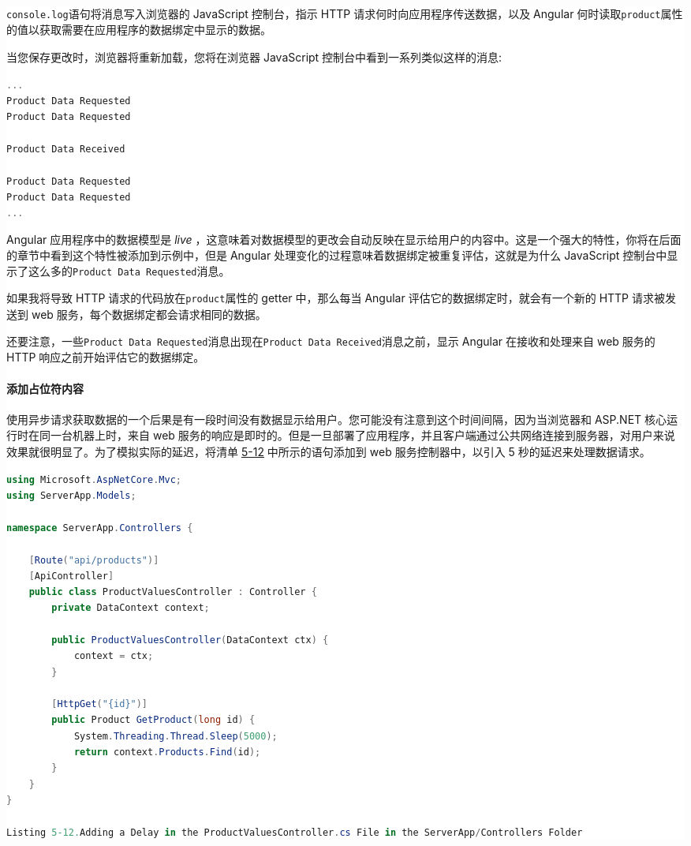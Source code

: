 `console.log`语句将消息写入浏览器的 JavaScript 控制台，指示 HTTP 请求何时向应用程序传送数据，以及 Angular 何时读取`product`属性的值以获取需要在应用程序的数据绑定中显示的数据。

当您保存更改时，浏览器将重新加载，您将在浏览器 JavaScript 控制台中看到一系列类似这样的消息:

```cs
...
Product Data Requested
Product Data Requested

Product Data Received

Product Data Requested
Product Data Requested
...

```

Angular 应用程序中的数据模型是 *live* ，这意味着对数据模型的更改会自动反映在显示给用户的内容中。这是一个强大的特性，你将在后面的章节中看到这个特性被添加到示例中，但是 Angular 处理变化的过程意味着数据绑定被重复评估，这就是为什么 JavaScript 控制台中显示了这么多的`Product Data Requested`消息。

如果我将导致 HTTP 请求的代码放在`product`属性的 getter 中，那么每当 Angular 评估它的数据绑定时，就会有一个新的 HTTP 请求被发送到 web 服务，每个数据绑定都会请求相同的数据。

还要注意，一些`Product Data Requested`消息出现在`Product Data Received`消息之前，显示 Angular 在接收和处理来自 web 服务的 HTTP 响应之前开始评估它的数据绑定。

#### 添加占位符内容

使用异步请求获取数据的一个后果是有一段时间没有数据显示给用户。您可能没有注意到这个时间间隔，因为当浏览器和 ASP.NET 核心运行时在同一台机器上时，来自 web 服务的响应是即时的。但是一旦部署了应用程序，并且客户端通过公共网络连接到服务器，对用户来说效果就很明显了。为了模拟实际的延迟，将清单 [5-12](#PC22) 中所示的语句添加到 web 服务控制器中，以引入 5 秒的延迟来处理数据请求。

```cs
using Microsoft.AspNetCore.Mvc;
using ServerApp.Models;

namespace ServerApp.Controllers {

    [Route("api/products")]
    [ApiController]
    public class ProductValuesController : Controller {
        private DataContext context;

        public ProductValuesController(DataContext ctx) {
            context = ctx;
        }

        [HttpGet("{id}")]
        public Product GetProduct(long id) {
            System.Threading.Thread.Sleep(5000);
            return context.Products.Find(id);
        }
    }
}

Listing 5-12.Adding a Delay in the ProductValuesController.cs File in the ServerApp/Controllers Folder

```
